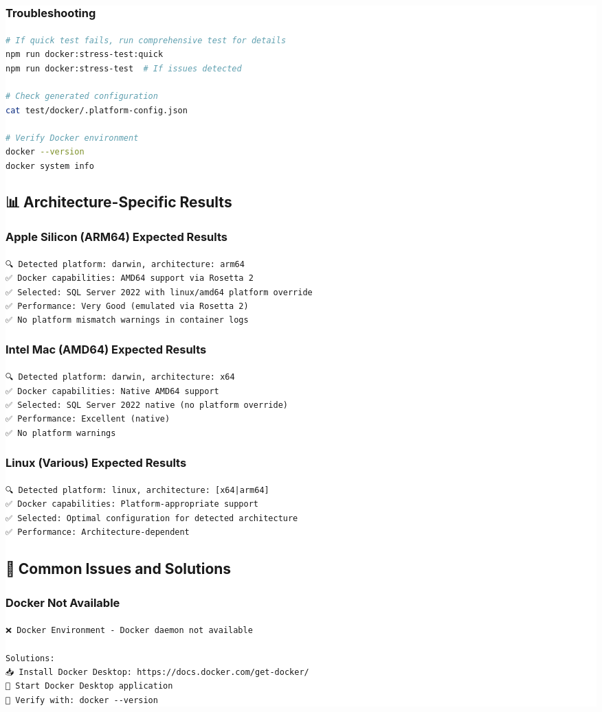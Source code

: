 ### Troubleshooting

```bash
# If quick test fails, run comprehensive test for details
npm run docker:stress-test:quick
npm run docker:stress-test  # If issues detected

# Check generated configuration
cat test/docker/.platform-config.json

# Verify Docker environment
docker --version
docker system info
```

## 📊 Architecture-Specific Results

### Apple Silicon (ARM64) Expected Results

```text
🔍 Detected platform: darwin, architecture: arm64
✅ Docker capabilities: AMD64 support via Rosetta 2
✅ Selected: SQL Server 2022 with linux/amd64 platform override
✅ Performance: Very Good (emulated via Rosetta 2)
✅ No platform mismatch warnings in container logs
```

### Intel Mac (AMD64) Expected Results

```text
🔍 Detected platform: darwin, architecture: x64
✅ Docker capabilities: Native AMD64 support
✅ Selected: SQL Server 2022 native (no platform override)
✅ Performance: Excellent (native)
✅ No platform warnings
```

### Linux (Various) Expected Results

```text
🔍 Detected platform: linux, architecture: [x64|arm64]
✅ Docker capabilities: Platform-appropriate support
✅ Selected: Optimal configuration for detected architecture
✅ Performance: Architecture-dependent
```

## 🚨 Common Issues and Solutions

### Docker Not Available

```text
❌ Docker Environment - Docker daemon not available

Solutions:
📥 Install Docker Desktop: https://docs.docker.com/get-docker/
🔄 Start Docker Desktop application
🔧 Verify with: docker --version
```
